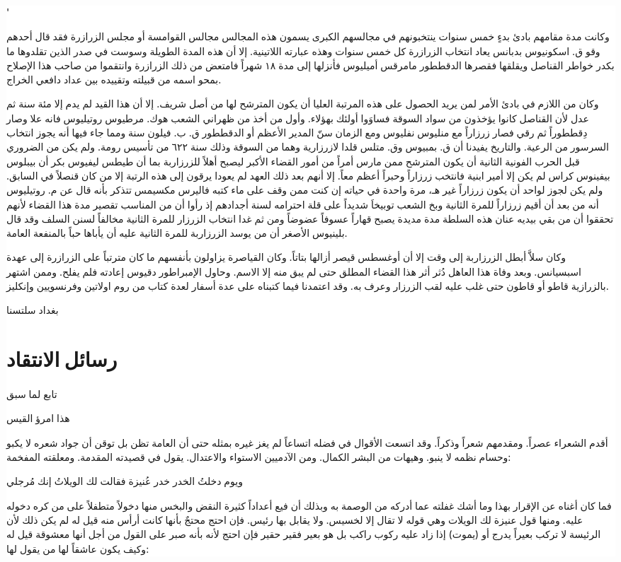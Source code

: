 

 ' 



 وكانت مدة مقامهم بادئ بدءٍ خمس سنوات ينتخبونهم في مجالسهم الكبرى يسمون هذه المجالس مجالس القوامسة أو مجلس الزرازرة فقد قال أحدهم وقو ق. اسكونيوس بدبانس يعاد انتخاب الزرازرة كل خمس سنوات وهذه عبارته اللاتينية. إلا أن هذه المدة الطويلة وسوست في صدر الذين تقلدوها ما بكدر خواطر القناصل ويقلقها فقصرها الدقططور مامرقس أميليوس فأنزلها إلى مدة  ١٨  شهراً فامتعض من ذلك الزرازرة وانتقموا من صاحب هذا الإصلاح   بمحو اسمه من قبيلته وتقييده بين عداد دافعي الخراج. 



 وكان من اللازم في بادئ الأمر لمن يريد الحصول على هذه المرتبة العليا أن يكون المترشح لها من أصل شريف. إلا أن هذا القيد لم يدم إلا مئة سنة ثم عدل لأن القناصل كانوا يؤخذون من سواد السوقة فساوَوا أولئك بهؤلاء. وأول من أخذ من ظهراني الشعب هوك. مرطيوس روتيليوس فانه علا وصار دِقططوراً ثم رقي فصار زرزاراً مع منليوس نفليوس ومع الزمان سنّ المدير الأعظم أو الدقططور ق. ب. فيلون سنة ومما جاء فيها أنه يجوز انتخاب السرسور من الرعية. والتاريخ يفيدنا أن ق. بمبيوس وق. متلس قلدا لازرزارية وهما من السوقة وذلك سنة  ٦٢٢  من تأسيس رومة. ولم يكن من الضروري قبل الحرب الفونية الثانية أن يكون المترشح ممن مارس أمراً من أمور القضاء الأكبر ليصبح أهلاً للزرزاربة بما أن طيطس ليفيوس بكر أن بيبلوس بيفينوس كراس لم يكن إلا أمير ابنية فانتخب زرزاراً وحبراً أعظم معاً. إلا أنهم بعد ذلك العهد لم يعودا يرقون إلى هذه الرتبة إلا من كان قنصلاً في السابق. ولم يكن لجوز لواحد أن يكون زرزاراً غير هـ، مرة واحدة في حياته إن كنت ممن وقف على ماء كتبه فاليرس مكسيمس تتذكر بأنه قال عن م. روتيليوس أنه من بعد أن أقيم زرزاراً للمرة الثانية وبخ الشعب توبيخاَ شديداً على   قلة احترامه لسنة أجدادهم إذ رأوا أن من المناسب تقصير مدة هذا القضاء لأنهم تحققوا أن من بقي بيديه عنان هذه السلطة مدة مديدة يصبح قهاراً عسوفاً عضوضاً ومن ثم غدا انتخاب الزرزار للمرة الثانية مخالفاً لسنن السلف وقد قال بلينيوس الأصغر أن من يوسد الزرزاربة للمرة الثانية عليه أن يأباها حباً بالمنفعة العامة. 



 وكان سلاَّ أبطل الزرزاربة إلى وقت إلا أن أوغسطس قيصر أزالها بتاتاً. وكان القياصرة يزاولون بأنفسهم ما كان مترتباً على الزرازرة إلى عهدة اسبسيانس. وبعد وفاة هذا العاهل دُثر أثر هذا القضاء المطلق حتى لم يبق منه إلا الاسم. وحاول الإمبراطور دقيوس إعادته فلم يفلح. وممن اشتهر بالزرازية قاطو أو قاطون حتى غلب عليه لقب الزرزار وعرف به. وقد اعتمدنا فيما كتبناه على عدة أسفار لعدة كتاب من روم اولاتين وفرنسويين وإنكليز. 

 بغداد  سلتسنا   

#  رسائل الانتقاد 



 تابع لما سبق 



 هذا امرؤ القيس 



 أقدم الشعراء عصراً. ومقدمهم شعراً وذكراً. وقد اتسعت الأقوال في فضله اتساعاً لم يغز غيره بمثله حتى أن العامة تظن بل توقن أن جواد شعره لا يكبو وحسام نظمه لا ينبو. وهيهات من البشر الكمال. ومن الآدميين الاستواء والاعتدال. يقول في قصيدته المقدمة. ومعلقته المفخمة: 

 ويوم دخلتُ الخدر خدر عُنيزة  فقالت لك الويلاتُ إنك مُرجلي 

 فما كان أغناه عن الإقرار بهذا وما أشك غفلته عما أدركه من الوصمة به وبذلك أن فيع أعداداً كثيرة النقض والبخس منها دخولاً متطفلاً على من كره دخوله عليه. ومنها قول عنيزة لك الويلات وهي قوله لا تقال إلا لخسيس. ولا يقابل بها رئيس. فإن احتج محتجٌ بأنها كانت أرأس منه قيل له لم يكن ذلك لأن الرئيسة لا تركب بعيراً يدرج أو (يموت) إذا زاد عليه ركوب راكب بل هو بعير فقير حقير فإن احتج لأنه بأنه صبر على القول من أجل أنها معشوقة قيل له وكيف يكون عاشقاً لها من يقول لها: 
